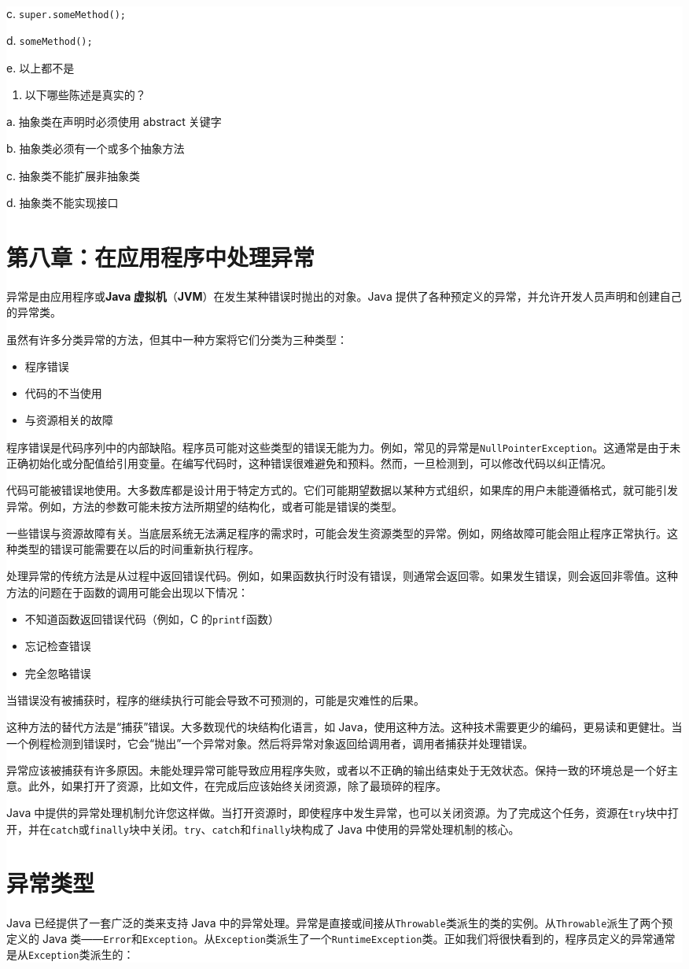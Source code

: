c. `super.someMethod();`

d. `someMethod();`

e. 以上都不是

1.  以下哪些陈述是真实的？

a. 抽象类在声明时必须使用 abstract 关键字

b. 抽象类必须有一个或多个抽象方法

c. 抽象类不能扩展非抽象类

d. 抽象类不能实现接口


# 第八章：在应用程序中处理异常

异常是由应用程序或**Java 虚拟机**（**JVM**）在发生某种错误时抛出的对象。Java 提供了各种预定义的异常，并允许开发人员声明和创建自己的异常类。

虽然有许多分类异常的方法，但其中一种方案将它们分类为三种类型：

+   程序错误

+   代码的不当使用

+   与资源相关的故障

程序错误是代码序列中的内部缺陷。程序员可能对这些类型的错误无能为力。例如，常见的异常是`NullPointerException`。这通常是由于未正确初始化或分配值给引用变量。在编写代码时，这种错误很难避免和预料。然而，一旦检测到，可以修改代码以纠正情况。

代码可能被错误地使用。大多数库都是设计用于特定方式的。它们可能期望数据以某种方式组织，如果库的用户未能遵循格式，就可能引发异常。例如，方法的参数可能未按方法所期望的结构化，或者可能是错误的类型。

一些错误与资源故障有关。当底层系统无法满足程序的需求时，可能会发生资源类型的异常。例如，网络故障可能会阻止程序正常执行。这种类型的错误可能需要在以后的时间重新执行程序。

处理异常的传统方法是从过程中返回错误代码。例如，如果函数执行时没有错误，则通常会返回零。如果发生错误，则会返回非零值。这种方法的问题在于函数的调用可能会出现以下情况：

+   不知道函数返回错误代码（例如，C 的`printf`函数）

+   忘记检查错误

+   完全忽略错误

当错误没有被捕获时，程序的继续执行可能会导致不可预测的，可能是灾难性的后果。

这种方法的替代方法是“捕获”错误。大多数现代的块结构化语言，如 Java，使用这种方法。这种技术需要更少的编码，更易读和更健壮。当一个例程检测到错误时，它会“抛出”一个异常对象。然后将异常对象返回给调用者，调用者捕获并处理错误。

异常应该被捕获有许多原因。未能处理异常可能导致应用程序失败，或者以不正确的输出结束处于无效状态。保持一致的环境总是一个好主意。此外，如果打开了资源，比如文件，在完成后应该始终关闭资源，除了最琐碎的程序。

Java 中提供的异常处理机制允许您这样做。当打开资源时，即使程序中发生异常，也可以关闭资源。为了完成这个任务，资源在`try`块中打开，并在`catch`或`finally`块中关闭。`try`、`catch`和`finally`块构成了 Java 中使用的异常处理机制的核心。

# 异常类型

Java 已经提供了一套广泛的类来支持 Java 中的异常处理。异常是直接或间接从`Throwable`类派生的类的实例。从`Throwable`派生了两个预定义的 Java 类——`Error`和`Exception`。从`Exception`类派生了一个`RuntimeException`类。正如我们将很快看到的，程序员定义的异常通常是从`Exception`类派生的：
